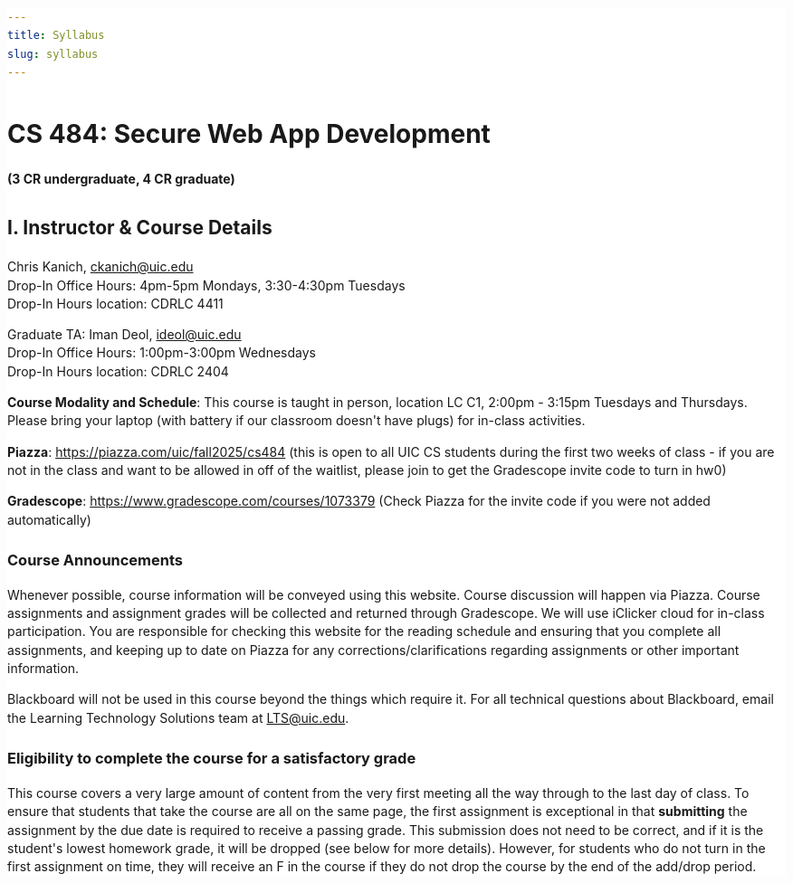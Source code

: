 ```yaml
---
title: Syllabus
slug: syllabus
---
```


# CS 484: Secure Web App Development

**(3 CR undergraduate, 4 CR graduate)**

## **I. Instructor & Course Details**

Chris Kanich, ckanich@uic.edu  
Drop-In Office Hours: 4pm-5pm Mondays, 3:30-4:30pm Tuesdays  
Drop-In Hours location: CDRLC 4411

Graduate TA: Iman Deol, ideol@uic.edu  
Drop-In Office Hours: 1:00pm-3:00pm Wednesdays  
Drop-In Hours location: CDRLC 2404

**Course Modality and Schedule**: This course is taught in person, location LC
C1, 2:00pm - 3:15pm Tuesdays and Thursdays. Please bring your laptop (with
battery if our classroom doesn't have plugs) for in-class activities.

**Piazza**: https://piazza.com/uic/fall2025/cs484 (this is open to all UIC CS students during the first two weeks of class - if you are not in the class and want to be allowed in off of the waitlist, please join to get the Gradescope invite code to turn in hw0)

**Gradescope**: https://www.gradescope.com/courses/1073379 (Check Piazza for the
invite code if you were not added automatically)

### Course Announcements

Whenever possible, course information will be conveyed using this website.
Course discussion will happen via Piazza. Course assignments and assignment
grades will be collected and returned through Gradescope. We will use iClicker
cloud for in-class participation. You are responsible for checking this website
for the reading schedule and ensuring that you complete all assignments, and
keeping up to date on Piazza for any corrections/clarifications regarding
assignments or other important information.

Blackboard will not be used in this course beyond the things which require it.
For all technical questions about Blackboard, email the Learning Technology
Solutions team at [LTS@uic.edu](mailto:LTS@uic.edu).

### Eligibility to complete the course for a satisfactory grade

This course covers a very large amount of content from the very first meeting
all the way through to the last day of class. To ensure that students that take
the course are all on the same page, the first assignment is exceptional in that
**submitting** the assignment by the due date is required to receive a passing
grade. This submission does not need to be correct, and if it is the student's
lowest homework grade, it will be dropped (see below for more details). However,
for students who do not turn in the first assignment on time, they will receive
an F in the course if they do not drop the course by the end of the add/drop
period.
